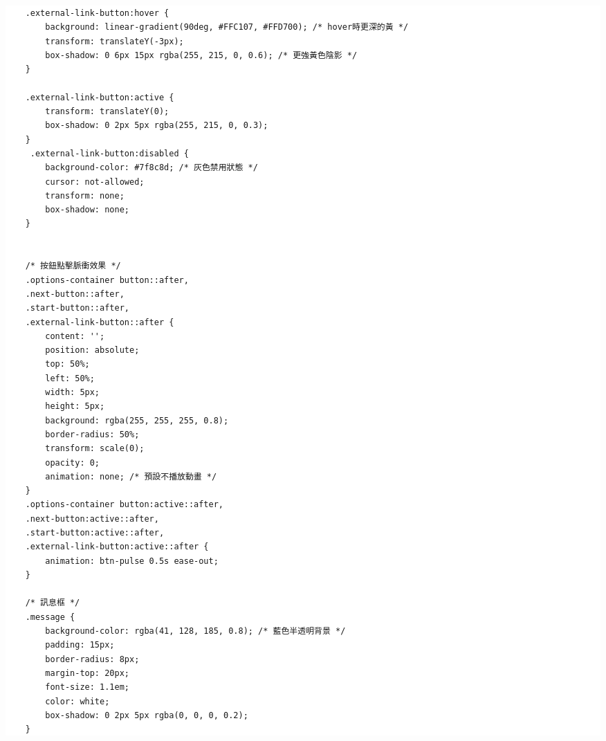         .external-link-button:hover {
            background: linear-gradient(90deg, #FFC107, #FFD700); /* hover時更深的黃 */
            transform: translateY(-3px);
            box-shadow: 0 6px 15px rgba(255, 215, 0, 0.6); /* 更強黃色陰影 */
        }

        .external-link-button:active {
            transform: translateY(0);
            box-shadow: 0 2px 5px rgba(255, 215, 0, 0.3);
        }
         .external-link-button:disabled {
            background-color: #7f8c8d; /* 灰色禁用狀態 */
            cursor: not-allowed;
            transform: none;
            box-shadow: none;
        }


        /* 按鈕點擊脈衝效果 */
        .options-container button::after,
        .next-button::after,
        .start-button::after,
        .external-link-button::after {
            content: '';
            position: absolute;
            top: 50%;
            left: 50%;
            width: 5px;
            height: 5px;
            background: rgba(255, 255, 255, 0.8);
            border-radius: 50%;
            transform: scale(0);
            opacity: 0;
            animation: none; /* 預設不播放動畫 */
        }
        .options-container button:active::after,
        .next-button:active::after,
        .start-button:active::after,
        .external-link-button:active::after {
            animation: btn-pulse 0.5s ease-out;
        }

        /* 訊息框 */
        .message {
            background-color: rgba(41, 128, 185, 0.8); /* 藍色半透明背景 */
            padding: 15px;
            border-radius: 8px;
            margin-top: 20px;
            font-size: 1.1em;
            color: white;
            box-shadow: 0 2px 5px rgba(0, 0, 0, 0.2);
        }
